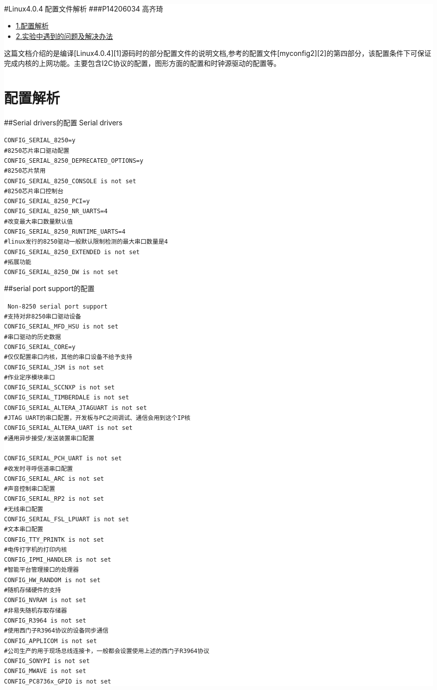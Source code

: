 #Linux4.0.4 配置文件解析
###P14206034 高齐琦   
 * [1.配置解析](#1)
 * [2.实验中遇到的问题及解决办法](#2)
 
这篇文档介绍的是编译[Linux4.0.4][1]源码时的部分配置文件的说明文档,参考的配置文件[myconfig2][2]的第四部分，该配置条件下可保证完成内核的上网功能。主要包含I2C协议的配置，图形方面的配置和时钟源驱动的配置等。
<h1 id="1">配置解析</h1>
##Serial drivers的配置
    Serial drivers
    
    CONFIG_SERIAL_8250=y
    #8250芯片串口驱动配置
    CONFIG_SERIAL_8250_DEPRECATED_OPTIONS=y
    #8250芯片禁用
    CONFIG_SERIAL_8250_CONSOLE is not set
    #8250芯片串口控制台
    CONFIG_SERIAL_8250_PCI=y
    CONFIG_SERIAL_8250_NR_UARTS=4
    #改变最大串口数量默认值
    CONFIG_SERIAL_8250_RUNTIME_UARTS=4
    #linux发行的8250驱动一般默认限制检测的最大串口数量是4
    CONFIG_SERIAL_8250_EXTENDED is not set
    #拓展功能
    CONFIG_SERIAL_8250_DW is not set
##serial port support的配置 
    
     Non-8250 serial port support 
    #支持对非8250串口驱动设备
    CONFIG_SERIAL_MFD_HSU is not set
    #串口驱动的历史数据
    CONFIG_SERIAL_CORE=y 
    #仅仅配置串口内核，其他的串口设备不给予支持
    CONFIG_SERIAL_JSM is not set
    #作业定序模块串口
    CONFIG_SERIAL_SCCNXP is not set
    CONFIG_SERIAL_TIMBERDALE is not set
    CONFIG_SERIAL_ALTERA_JTAGUART is not set
    #JTAG UART的串口配置，开发板与PC之间调试、通信会用到这个IP核
    CONFIG_SERIAL_ALTERA_UART is not set
    #通用异步接受/发送装置串口配置

    CONFIG_SERIAL_PCH_UART is not set
    #收发时寻呼信道串口配置
    CONFIG_SERIAL_ARC is not set
    #声音控制串口配置
    CONFIG_SERIAL_RP2 is not set
    #无线串口配置
    CONFIG_SERIAL_FSL_LPUART is not set
    #文本串口配置
    CONFIG_TTY_PRINTK is not set
    #电传打字机的打印内核
    CONFIG_IPMI_HANDLER is not set
    #智能平台管理接口的处理器
    CONFIG_HW_RANDOM is not set
    #随机存储硬件的支持
    CONFIG_NVRAM is not set
    #非易失随机存取存储器
    CONFIG_R3964 is not set
    #使用西门子R3964协议的设备同步通信
    CONFIG_APPLICOM is not set
    #公司生产的用于现场总线连接卡，一般都会设置使用上述的西门子R3964协议
    CONFIG_SONYPI is not set
    CONFIG_MWAVE is not set
    CONFIG_PC8736x_GPIO is not set